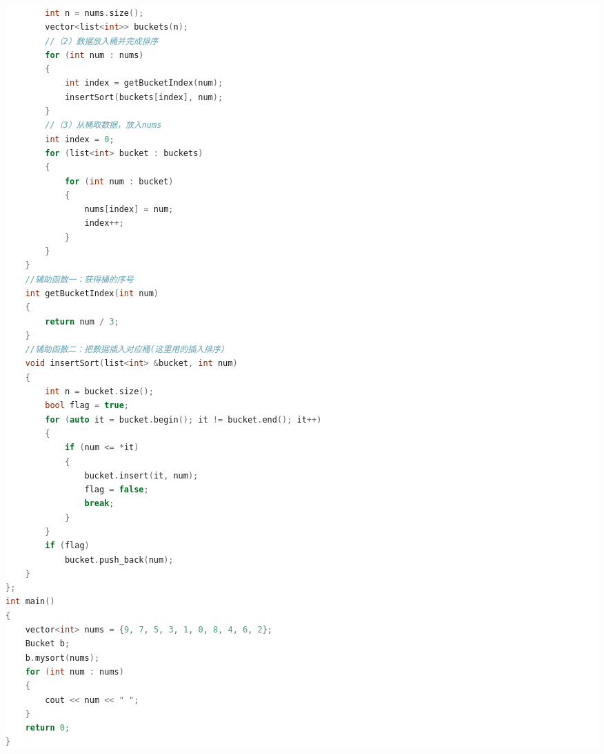```c++
        int n = nums.size();
        vector<list<int>> buckets(n);
        //（2）数据放入桶并完成排序
        for (int num : nums)
        {
            int index = getBucketIndex(num);
            insertSort(buckets[index], num);
        }
        //（3）从桶取数据，放入nums
        int index = 0;
        for (list<int> bucket : buckets)
        {
            for (int num : bucket)
            {
                nums[index] = num;
                index++;
            }
        }
    }
    //辅助函数一：获得桶的序号
    int getBucketIndex(int num)
    {
        return num / 3;
    }
    //辅助函数二：把数据插入对应桶(这里用的插入排序)
    void insertSort(list<int> &bucket, int num)
    {
        int n = bucket.size();
        bool flag = true;
        for (auto it = bucket.begin(); it != bucket.end(); it++)
        {
            if (num <= *it)
            {
                bucket.insert(it, num);
                flag = false;
                break;
            }
        }
        if (flag)
            bucket.push_back(num);
    }
};
int main()
{
    vector<int> nums = {9, 7, 5, 3, 1, 0, 8, 4, 6, 2};
    Bucket b;
    b.mysort(nums);
    for (int num : nums)
    {
        cout << num << " ";
    }
    return 0;
}

```
